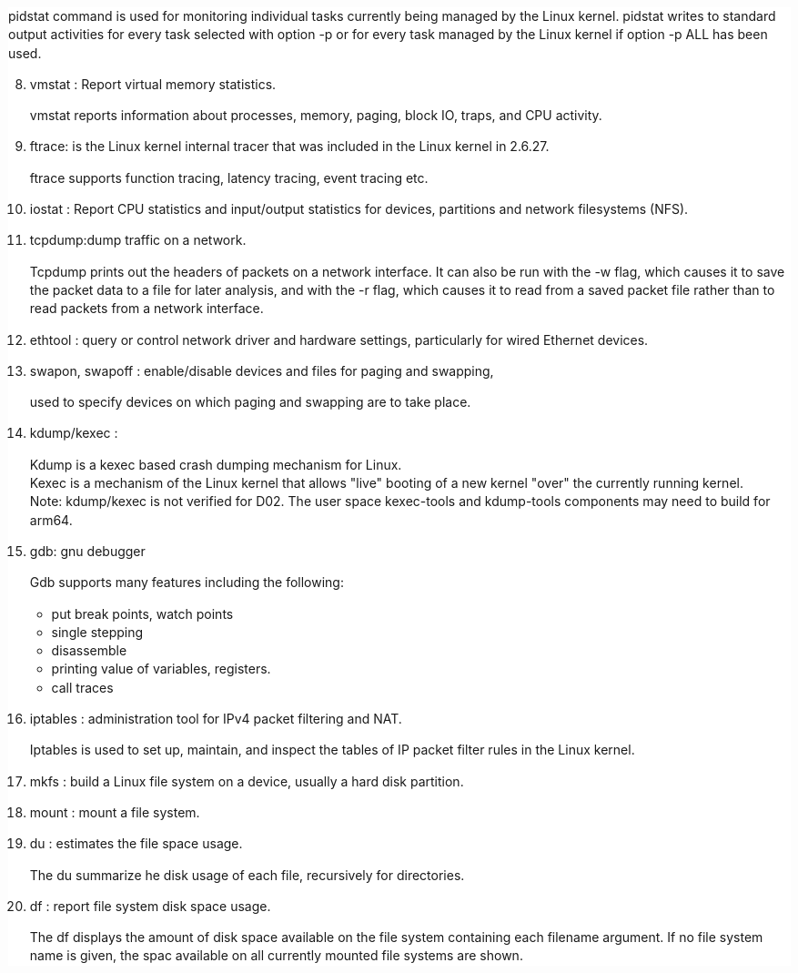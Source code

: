    pidstat command is used for monitoring individual tasks currently being managed by the Linux kernel. pidstat writes to standard output activities for every task selected with option -p or for every task managed by the Linux kernel if option -p ALL has been used.  

8. vmstat : Report virtual memory statistics.

   vmstat reports information about processes, memory, paging, block IO, traps, and CPU activity.

9. ftrace: is the Linux kernel internal tracer that was included in the Linux kernel in 2.6.27.

   ftrace supports function tracing, latency tracing, event tracing etc.

10. iostat :  Report CPU statistics and input/output statistics for devices, partitions and network filesystems (NFS). 

11. tcpdump:dump traffic on a network.

    Tcpdump prints out the headers of packets on a network interface. It can also be run with the -w flag, which causes it to save the packet data to a file for later analysis, and with the -r flag, which causes it to read from a saved packet file rather than to read packets from a network interface. 

12. ethtool :  query or control network driver and hardware settings, particularly for wired Ethernet devices. 

13. swapon, swapoff : enable/disable devices and files for paging and swapping, 

    used to specify devices on which paging and swapping are to take place. 

14. kdump/kexec :

    Kdump is a kexec based crash dumping mechanism for Linux.  
    Kexec is a mechanism of the Linux kernel that allows "live" booting of a new kernel "over" the currently running kernel.  
    Note: kdump/kexec is not verified for D02. The user space kexec-tools and kdump-tools components may need to build for arm64.  

15. gdb: gnu debugger

    Gdb supports many features including the following:  
    - put break points, watch points
    - single stepping
    - disassemble
    - printing value of variables, registers.
    - call traces

16. iptables : administration tool for IPv4 packet filtering and NAT.

    Iptables is used to set up, maintain, and inspect the tables of IP packet filter rules in the Linux kernel.

17. mkfs : build a Linux file system on a device, usually a hard disk partition.

18. mount : mount a file system. 

19. du : estimates the file space usage.

    The du summarize he disk usage of each file, recursively for directories.     

20. df : report file system disk space usage.

    The df displays the amount of disk space available on the file system containing each filename argument. If no file system name is given, the spac available on all currently mounted file systems are shown.
